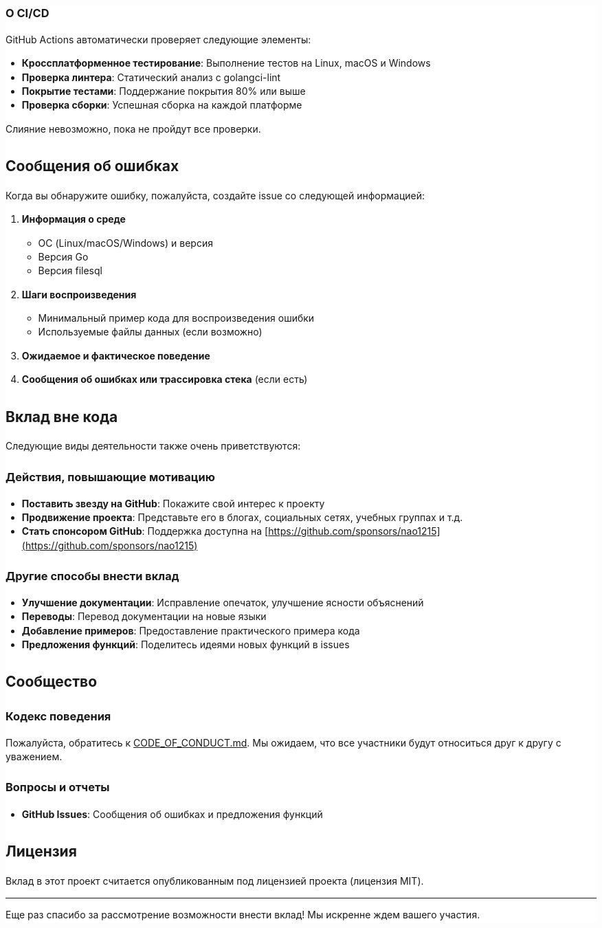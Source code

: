 ### О CI/CD

GitHub Actions автоматически проверяет следующие элементы:

- **Кроссплатформенное тестирование**: Выполнение тестов на Linux, macOS и Windows
- **Проверка линтера**: Статический анализ с golangci-lint
- **Покрытие тестами**: Поддержание покрытия 80% или выше
- **Проверка сборки**: Успешная сборка на каждой платформе

Слияние невозможно, пока не пройдут все проверки.

## Сообщения об ошибках

Когда вы обнаружите ошибку, пожалуйста, создайте issue со следующей информацией:

1. **Информация о среде**
   - ОС (Linux/macOS/Windows) и версия
   - Версия Go
   - Версия filesql

2. **Шаги воспроизведения**
   - Минимальный пример кода для воспроизведения ошибки
   - Используемые файлы данных (если возможно)

3. **Ожидаемое и фактическое поведение**

4. **Сообщения об ошибках или трассировка стека** (если есть)

## Вклад вне кода

Следующие виды деятельности также очень приветствуются:

### Действия, повышающие мотивацию

- **Поставить звезду на GitHub**: Покажите свой интерес к проекту
- **Продвижение проекта**: Представьте его в блогах, социальных сетях, учебных группах и т.д.
- **Стать спонсором GitHub**: Поддержка доступна на [https://github.com/sponsors/nao1215](https://github.com/sponsors/nao1215)

### Другие способы внести вклад

- **Улучшение документации**: Исправление опечаток, улучшение ясности объяснений
- **Переводы**: Перевод документации на новые языки
- **Добавление примеров**: Предоставление практического примера кода
- **Предложения функций**: Поделитесь идеями новых функций в issues

## Сообщество

### Кодекс поведения

Пожалуйста, обратитесь к [CODE_OF_CONDUCT.md](../../CODE_OF_CONDUCT.md). Мы ожидаем, что все участники будут относиться друг к другу с уважением.

### Вопросы и отчеты

- **GitHub Issues**: Сообщения об ошибках и предложения функций

## Лицензия

Вклад в этот проект считается опубликованным под лицензией проекта (лицензия MIT).

---

Еще раз спасибо за рассмотрение возможности внести вклад! Мы искренне ждем вашего участия.